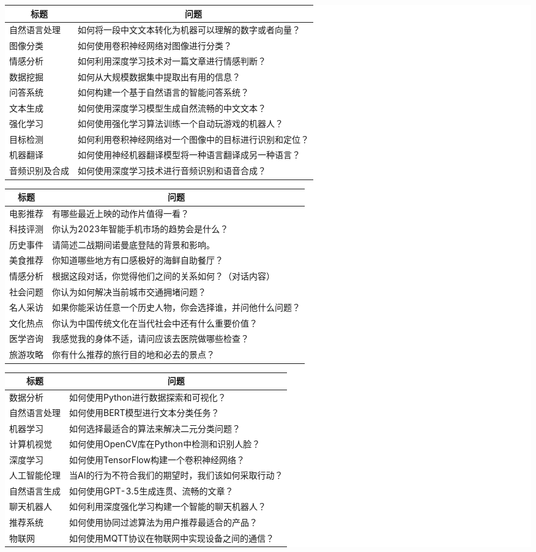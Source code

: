 | 标题                                    | 问题                                                         |
| --------------------------------------- | ------------------------------------------------------------ |
| 自然语言处理      | 如何将一段中文文本转化为机器可以理解的数字或者向量？      |
| 图像分类                                | 如何使用卷积神经网络对图像进行分类？                        |
| 情感分析                                | 如何利用深度学习技术对一篇文章进行情感判断？                |
| 数据挖掘                                | 如何从大规模数据集中提取出有用的信息？                      |
| 问答系统                                | 如何构建一个基于自然语言的智能问答系统？                    |
| 文本生成                                | 如何使用深度学习模型生成自然流畅的中文文本？                |
| 强化学习                                | 如何使用强化学习算法训练一个自动玩游戏的机器人？            |
| 目标检测                                | 如何利用卷积神经网络对一个图像中的目标进行识别和定位？      |
| 机器翻译                                | 如何使用神经机器翻译模型将一种语言翻译成另一种语言？        |
| 音频识别及合成                          | 如何使用深度学习技术进行音频识别和语音合成？                |

|标题|问题|
|---|---|
|电影推荐|有哪些最近上映的动作片值得一看？|
|科技评测|你认为2023年智能手机市场的趋势会是什么？|
|历史事件|请简述二战期间诺曼底登陆的背景和影响。|
|美食推荐|你知道哪些地方有口感极好的海鲜自助餐厅？|
|情感分析|根据这段对话，你觉得他们之间的关系如何？（对话内容）|
|社会问题|你认为如何解决当前城市交通拥堵问题？|
|名人采访|如果你能采访任意一个历史人物，你会选择谁，并问他什么问题？|
|文化热点|你认为中国传统文化在当代社会中还有什么重要价值？|
|医学咨询|我感觉我的身体不适，请问应该去医院做哪些检查？|
|旅游攻略|你有什么推荐的旅行目的地和必去的景点？|

| 标题                                   | 问题                                                         |
| -------------------------------------- | ------------------------------------------------------------ |
| 数据分析 | 如何使用Python进行数据探索和可视化？|
|自然语言处理|如何使用BERT模型进行文本分类任务？|
|机器学习|如何选择最适合的算法来解决二元分类问题？|
|计算机视觉|如何使用OpenCV库在Python中检测和识别人脸？|
|深度学习|如何使用TensorFlow构建一个卷积神经网络？|
|人工智能伦理|当AI的行为不符合我们的期望时，我们该如何采取行动？|
|自然语言生成|如何使用GPT-3.5生成连贯、流畅的文章？|
|聊天机器人|如何利用深度强化学习构建一个智能的聊天机器人？|
|推荐系统|如何使用协同过滤算法为用户推荐最适合的产品？|
|物联网|如何使用MQTT协议在物联网中实现设备之间的通信？|
